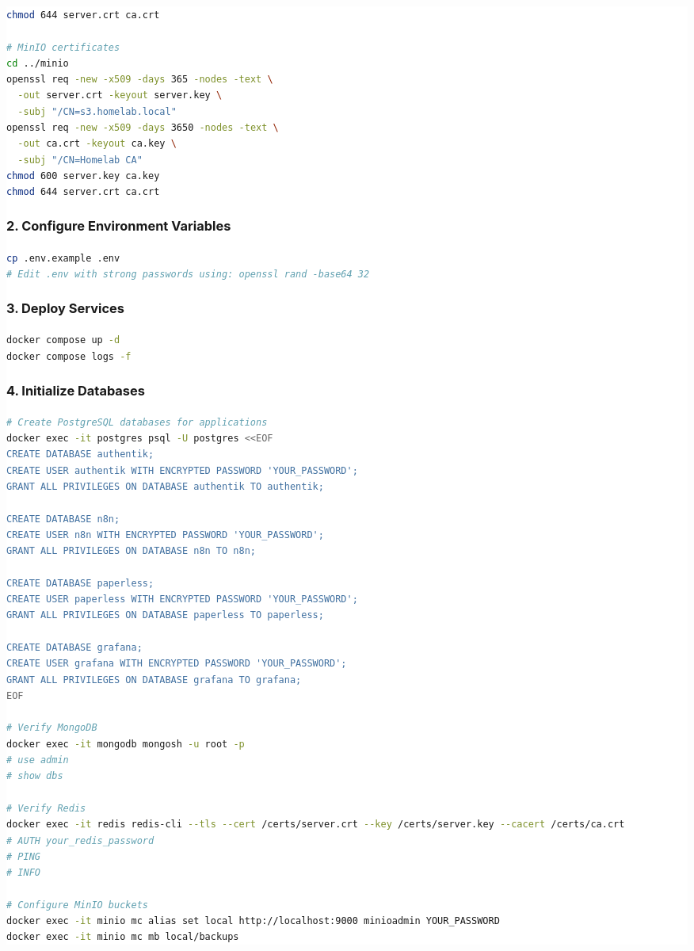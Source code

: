 ```bash
chmod 644 server.crt ca.crt

# MinIO certificates
cd ../minio
openssl req -new -x509 -days 365 -nodes -text \
  -out server.crt -keyout server.key \
  -subj "/CN=s3.homelab.local"
openssl req -new -x509 -days 3650 -nodes -text \
  -out ca.crt -keyout ca.key \
  -subj "/CN=Homelab CA"
chmod 600 server.key ca.key
chmod 644 server.crt ca.crt
```

### 2. Configure Environment Variables

```bash
cp .env.example .env
# Edit .env with strong passwords using: openssl rand -base64 32
```

### 3. Deploy Services

```bash
docker compose up -d
docker compose logs -f
```

### 4. Initialize Databases

```bash
# Create PostgreSQL databases for applications
docker exec -it postgres psql -U postgres <<EOF
CREATE DATABASE authentik;
CREATE USER authentik WITH ENCRYPTED PASSWORD 'YOUR_PASSWORD';
GRANT ALL PRIVILEGES ON DATABASE authentik TO authentik;

CREATE DATABASE n8n;
CREATE USER n8n WITH ENCRYPTED PASSWORD 'YOUR_PASSWORD';
GRANT ALL PRIVILEGES ON DATABASE n8n TO n8n;

CREATE DATABASE paperless;
CREATE USER paperless WITH ENCRYPTED PASSWORD 'YOUR_PASSWORD';
GRANT ALL PRIVILEGES ON DATABASE paperless TO paperless;

CREATE DATABASE grafana;
CREATE USER grafana WITH ENCRYPTED PASSWORD 'YOUR_PASSWORD';
GRANT ALL PRIVILEGES ON DATABASE grafana TO grafana;
EOF

# Verify MongoDB
docker exec -it mongodb mongosh -u root -p
# use admin
# show dbs

# Verify Redis
docker exec -it redis redis-cli --tls --cert /certs/server.crt --key /certs/server.key --cacert /certs/ca.crt
# AUTH your_redis_password
# PING
# INFO

# Configure MinIO buckets
docker exec -it minio mc alias set local http://localhost:9000 minioadmin YOUR_PASSWORD
docker exec -it minio mc mb local/backups
```